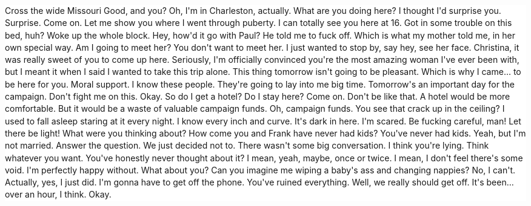Cross the wide Missouri
Good, and you?
Oh, I'm in Charleston, actually.
What are you doing here?
I thought I'd surprise you.
Surprise.
Come on. Let me show you where I went through puberty.
I can totally see you here at 16.
Got in some trouble on this bed, huh?
Woke up the whole block.
Hey, how'd it go with Paul?
He told me to fuck off.
Which is what my mother told me,
in her own special way.
Am I going to meet her?
You don't want to meet her.
I just wanted to stop by,
say hey, see her face.
Christina, it was really sweet of you to come up here.
Seriously, I'm officially convinced
you're the most amazing woman I've ever been with,
but I meant it when I said I wanted to take this trip alone.
This thing tomorrow isn't going to be pleasant.
Which is why I came... to be here for you.
Moral support.
I know these people.
They're going to lay into me big time.
Tomorrow's an important day for the campaign.
Don't fight me on this.
Okay.
So do I get a hotel?
Do I stay here?
Come on. Don't be like that.
A hotel would be more comfortable.
But it would be a waste of valuable campaign funds.
Oh, campaign funds.
You see that crack up in the ceiling?
I used to fall asleep staring at it every night.
I know every inch and curve.
It's dark in here. I'm scared.
Be fucking careful, man!
Let there be light!
What were you thinking about?
How come you and Frank have never had kids?
You've never had kids.
Yeah, but I'm not married.
Answer the question.
We just decided not to.
There wasn't some big conversation.
I think you're lying.
Think whatever you want.
You've honestly never thought about it?
I mean, yeah, maybe, once or twice.
I mean, I don't feel there's some void.
I'm perfectly happy without.
What about you?
Can you imagine me wiping a baby's ass and changing nappies?
No, I can't.
Actually, yes, I just did.
I'm gonna have to get off the phone.
You've ruined everything.
Well, we really should get off.
It's been... over an hour, I think.
Okay.
